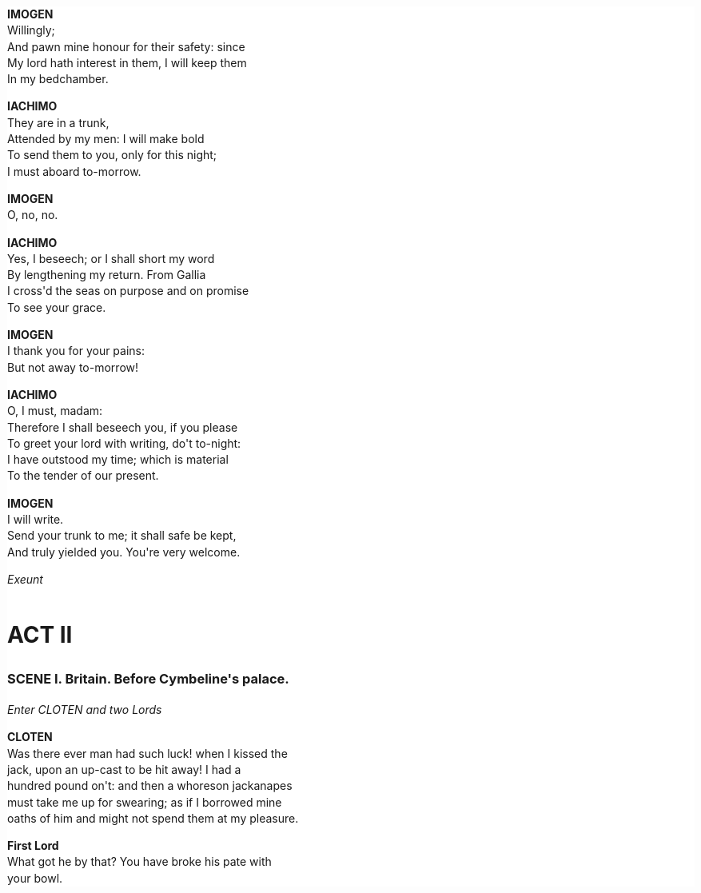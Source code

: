 **IMOGEN**  
Willingly;  
And pawn mine honour for their safety: since  
My lord hath interest in them, I will keep them  
In my bedchamber.  

**IACHIMO**  
They are in a trunk,  
Attended by my men: I will make bold  
To send them to you, only for this night;  
I must aboard to-morrow.  

**IMOGEN**  
O, no, no.  

**IACHIMO**  
Yes, I beseech; or I shall short my word  
By lengthening my return. From Gallia  
I cross'd the seas on purpose and on promise  
To see your grace.  

**IMOGEN**  
I thank you for your pains:  
But not away to-morrow!  

**IACHIMO**  
O, I must, madam:  
Therefore I shall beseech you, if you please  
To greet your lord with writing, do't to-night:  
I have outstood my time; which is material  
To the tender of our present.  

**IMOGEN**  
I will write.  
Send your trunk to me; it shall safe be kept,  
And truly yielded you. You're very welcome.  

_Exeunt_

# ACT II

### SCENE I. Britain. Before Cymbeline's palace.

_Enter CLOTEN and two Lords_

**CLOTEN**  
Was there ever man had such luck! when I kissed the  
jack, upon an up-cast to be hit away! I had a  
hundred pound on't: and then a whoreson jackanapes  
must take me up for swearing; as if I borrowed mine  
oaths of him and might not spend them at my pleasure.  

**First Lord**  
What got he by that? You have broke his pate with  
your bowl.  
